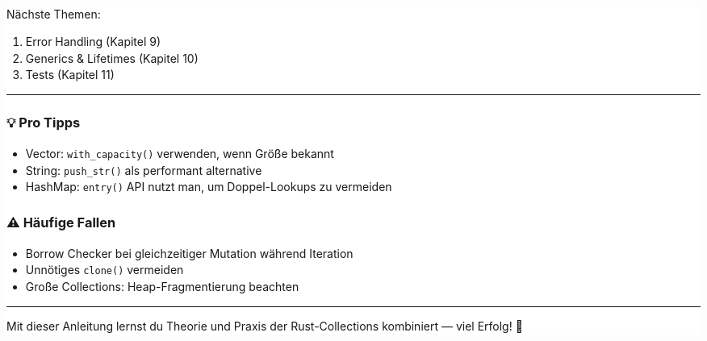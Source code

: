 Nächste Themen:

1. Error Handling (Kapitel 9)
2. Generics & Lifetimes (Kapitel 10)
3. Tests (Kapitel 11)

---

### 💡 Pro Tipps

- Vector: `with_capacity()` verwenden, wenn Größe bekannt
- String: `push_str()` als performant alternative
- HashMap: `entry()` API nutzt man, um Doppel-Lookups zu vermeiden

### ⚠️ Häufige Fallen

- Borrow Checker bei gleichzeitiger Mutation während Iteration
- Unnötiges `clone()` vermeiden
- Große Collections: Heap-Fragmentierung beachten

---

Mit dieser Anleitung lernst du Theorie und Praxis der Rust-Collections kombiniert — viel Erfolg! 🦀

```

```
